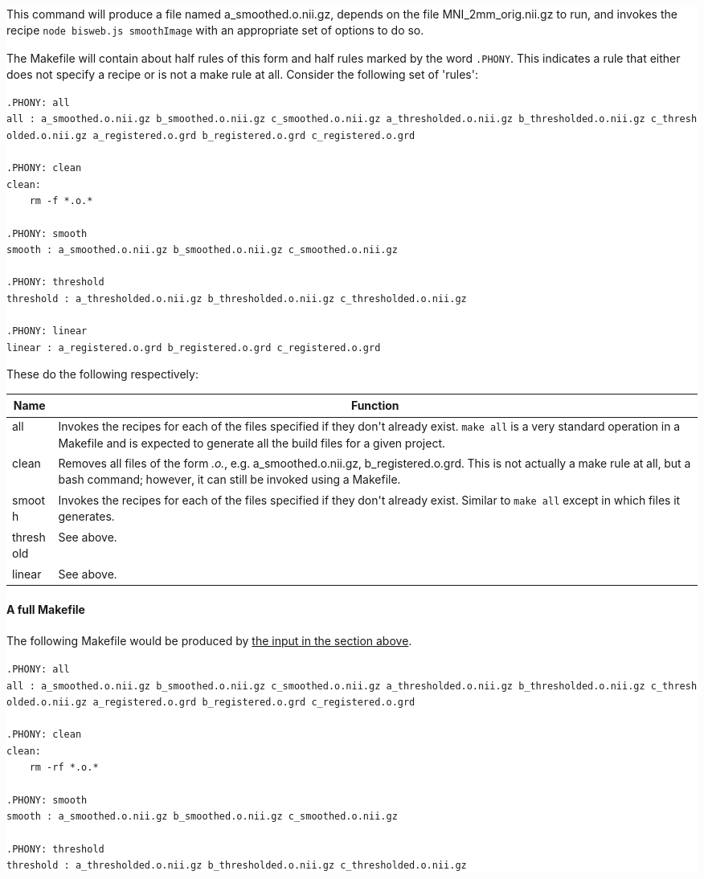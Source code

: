 This command will produce a file named a_smoothed.o.nii.gz, depends on the file MNI_2mm_orig.nii.gz to run, and invokes the recipe ``node bisweb.js smoothImage`` with an appropriate set of options to do so. 

The Makefile will contain about half rules of this form and half rules marked by the word ``.PHONY``. This indicates a rule that either does not specify a recipe or is not a make rule at all. Consider the following set of 'rules': 

    .PHONY: all
    all : a_smoothed.o.nii.gz b_smoothed.o.nii.gz c_smoothed.o.nii.gz a_thresholded.o.nii.gz b_thresholded.o.nii.gz c_thresholded.o.nii.gz a_registered.o.grd b_registered.o.grd c_registered.o.grd 

    .PHONY: clean
    clean:
        rm -f *.o.*

    .PHONY: smooth
    smooth : a_smoothed.o.nii.gz b_smoothed.o.nii.gz c_smoothed.o.nii.gz 

    .PHONY: threshold
    threshold : a_thresholded.o.nii.gz b_thresholded.o.nii.gz c_thresholded.o.nii.gz 

    .PHONY: linear
    linear : a_registered.o.grd b_registered.o.grd c_registered.o.grd 

These do the following respectively: 

Name | Function
-|-
all | Invokes the recipes for each of the files specified if they don't already exist. ``make all`` is a very standard operation in a Makefile and is expected to generate all the build files for a given project. 
clean | Removes all files of the form *.o.*, e.g. a_smoothed.o.nii.gz, b_registered.o.grd. This is not actually a make rule at all, but a bash command; however, it can still be invoked using a Makefile. 
smooth | Invokes the recipes for each of the files specified if they don't already exist. Similar to ``make all`` except in which files it generates. 
threshold | See above.
linear | See above.

#### A full Makefile

The following Makefile would be produced by [the input in the section above](#a-full-input-file).

    .PHONY: all
    all : a_smoothed.o.nii.gz b_smoothed.o.nii.gz c_smoothed.o.nii.gz a_thresholded.o.nii.gz b_thresholded.o.nii.gz c_thresholded.o.nii.gz a_registered.o.grd b_registered.o.grd c_registered.o.grd 

    .PHONY: clean
    clean:
        rm -rf *.o.*

    .PHONY: smooth
    smooth : a_smoothed.o.nii.gz b_smoothed.o.nii.gz c_smoothed.o.nii.gz 

    .PHONY: threshold
    threshold : a_thresholded.o.nii.gz b_thresholded.o.nii.gz c_thresholded.o.nii.gz 
